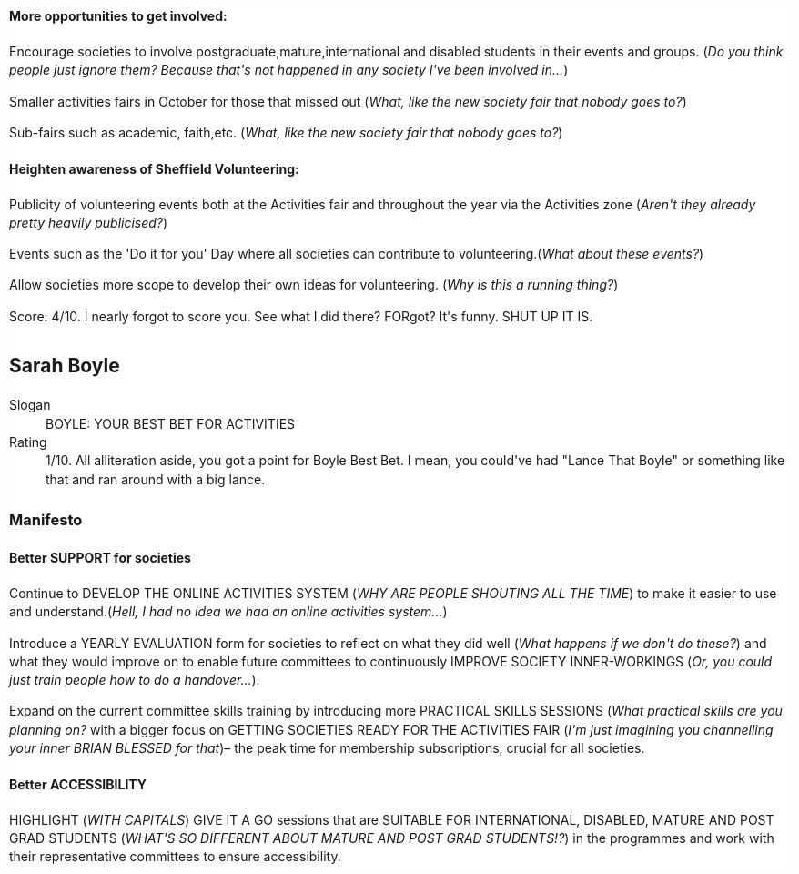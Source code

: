 #### More opportunities to get involved: ####

Encourage societies to involve postgraduate,mature,international and disabled students in their events and groups. (*Do you think people just ignore them? Because that's not happened in any society I've been involved in...*)

Smaller activities fairs in October for those that missed out (*What, like the new society fair that nobody goes to?*)

Sub-fairs such as academic, faith,etc. (*What, like the new society fair that nobody goes to?*)

#### Heighten awareness of Sheffield Volunteering: ####

Publicity of volunteering events both at the Activities fair and throughout the year via the Activities zone (*Aren't they already pretty heavily publicised?*)

Events such as the 'Do it for you' Day where all societies can contribute to volunteering.(*What about these events?*)

Allow societies more scope to develop their own ideas for volunteering. (*Why is this a running thing?*)

Score: 4/10. I nearly forgot to score you. See what I did there? FORgot? It's funny. SHUT UP IT IS.

## Sarah Boyle ##

<dl>
<dt>Slogan</dt>
<dd>BOYLE: YOUR BEST BET FOR ACTIVITIES</dd>
<dt>Rating</dt>
<dd>1/10. All alliteration aside, you got a point for Boyle Best Bet. I mean, you could've had "Lance That Boyle" or something like that and ran around with a big lance.</dd>
</dl>

### Manifesto ###

#### Better SUPPORT for societies ####

Continue to DEVELOP THE ONLINE ACTIVITIES SYSTEM (*WHY ARE PEOPLE SHOUTING ALL THE TIME*) to make it easier to use and understand.(*Hell, I had no idea we had an online activities system...*)

Introduce a YEARLY EVALUATION form for societies to reflect on what they did well (*What happens if we don't do these?*) and what they would improve on to enable future committees to continuously IMPROVE SOCIETY INNER-WORKINGS (*Or, you could just train people how to do a handover...*).

Expand on the current committee skills training by introducing more PRACTICAL SKILLS SESSIONS (*What practical skills are you planning on?* with a bigger focus on GETTING SOCIETIES READY FOR THE ACTIVITIES FAIR (*I'm just imagining you channelling your inner BRIAN BLESSED for that*)– the peak time for membership subscriptions, crucial for all societies. 

#### Better ACCESSIBILITY ####

HIGHLIGHT (*WITH CAPITALS*) GIVE IT A GO sessions that are SUITABLE FOR INTERNATIONAL, DISABLED, MATURE AND POST GRAD STUDENTS (*WHAT'S SO DIFFERENT ABOUT MATURE AND POST GRAD STUDENTS!?*) in the programmes and work with their representative committees to ensure accessibility.
